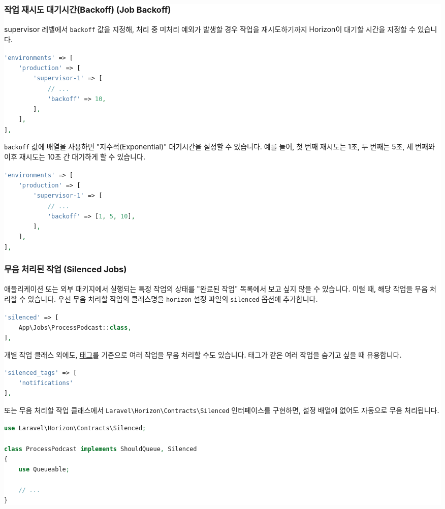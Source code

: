 <a name="job-backoff"></a>
### 작업 재시도 대기시간(Backoff) (Job Backoff)

supervisor 레벨에서 `backoff` 값을 지정해, 처리 중 미처리 예외가 발생할 경우 작업을 재시도하기까지 Horizon이 대기할 시간을 지정할 수 있습니다.

```php
'environments' => [
    'production' => [
        'supervisor-1' => [
            // ...
            'backoff' => 10,
        ],
    ],
],
```

`backoff` 값에 배열을 사용하면 "지수적(Exponential)" 대기시간을 설정할 수 있습니다. 예를 들어, 첫 번째 재시도는 1초, 두 번째는 5초, 세 번째와 이후 재시도는 10초 간 대기하게 할 수 있습니다.

```php
'environments' => [
    'production' => [
        'supervisor-1' => [
            // ...
            'backoff' => [1, 5, 10],
        ],
    ],
],
```

<a name="silenced-jobs"></a>
### 무음 처리된 작업 (Silenced Jobs)

애플리케이션 또는 외부 패키지에서 실행되는 특정 작업의 상태를 "완료된 작업" 목록에서 보고 싶지 않을 수 있습니다. 이럴 때, 해당 작업을 무음 처리할 수 있습니다. 우선 무음 처리할 작업의 클래스명을 `horizon` 설정 파일의 `silenced` 옵션에 추가합니다.

```php
'silenced' => [
    App\Jobs\ProcessPodcast::class,
],
```

개별 작업 클래스 외에도, [태그](#tags)를 기준으로 여러 작업을 무음 처리할 수도 있습니다. 태그가 같은 여러 작업을 숨기고 싶을 때 유용합니다.

```php
'silenced_tags' => [
    'notifications'
],
```

또는 무음 처리할 작업 클래스에서 `Laravel\Horizon\Contracts\Silenced` 인터페이스를 구현하면, 설정 배열에 없어도 자동으로 무음 처리됩니다.

```php
use Laravel\Horizon\Contracts\Silenced;

class ProcessPodcast implements ShouldQueue, Silenced
{
    use Queueable;

    // ...
}
```

